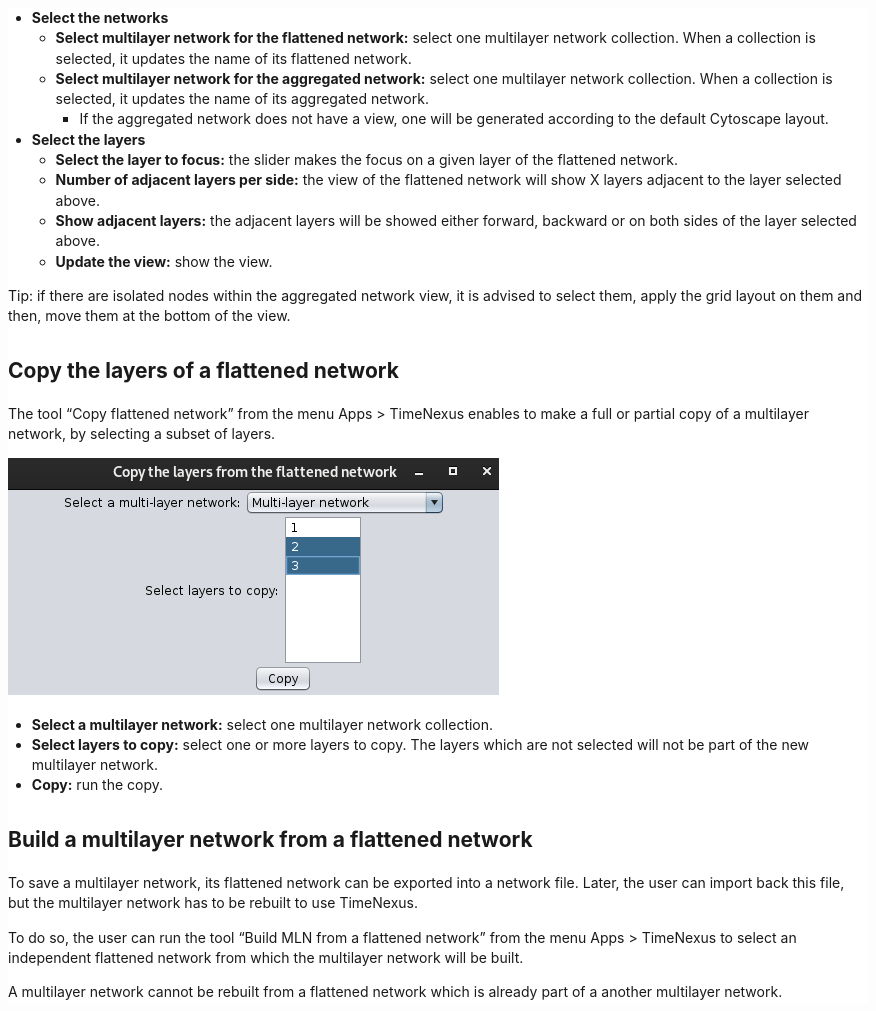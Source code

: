 * **Select the networks**
  * **Select multilayer network for the flattened network:** select one multilayer network collection. When a collection is selected, it updates the name of its flattened network.
  * **Select multilayer network for the aggregated network:** select one multilayer network collection. When a collection is selected, it updates the name of its aggregated network.
    * If the aggregated network does not have a view, one will be generated according to the default Cytoscape layout.
* **Select the layers**
  * **Select the layer to focus:** the slider makes the focus on a given layer of the flattened network.
  * **Number of adjacent layers per side:** the view of the flattened network will show X layers adjacent to the layer selected above.
  * **Show adjacent layers:** the adjacent layers will be showed either forward, backward or on both sides of the layer selected above.
  * **Update the view:** show the view.

Tip: if there are isolated nodes within the aggregated network view, it is advised to select them, apply the grid layout on them and then, move them at the bottom of the view.

## Copy the layers of a flattened network

The tool “Copy flattened network” from the menu Apps > TimeNexus enables to make a full or partial copy of a multilayer network, by selecting a subset of layers.

![image-20200623172942202](timenexus_copy_flattened_network.png)

* **Select a multilayer network:** select one multilayer network collection.
* **Select layers to copy:** select one or more layers to copy. The layers which are not selected will not be part of the new multilayer network.
* **Copy:** run the copy.

## Build a multilayer network from a flattened network

To save a multilayer network, its flattened network can be exported into a network file. Later, the user can import back this file, but the multilayer network has to be rebuilt to use TimeNexus.

To do so, the user can run the tool “Build MLN from a flattened network” from the menu Apps > TimeNexus to select an independent flattened network from which the multilayer network will be built.

A multilayer network cannot be rebuilt from a flattened network which is already part of a another multilayer network.
